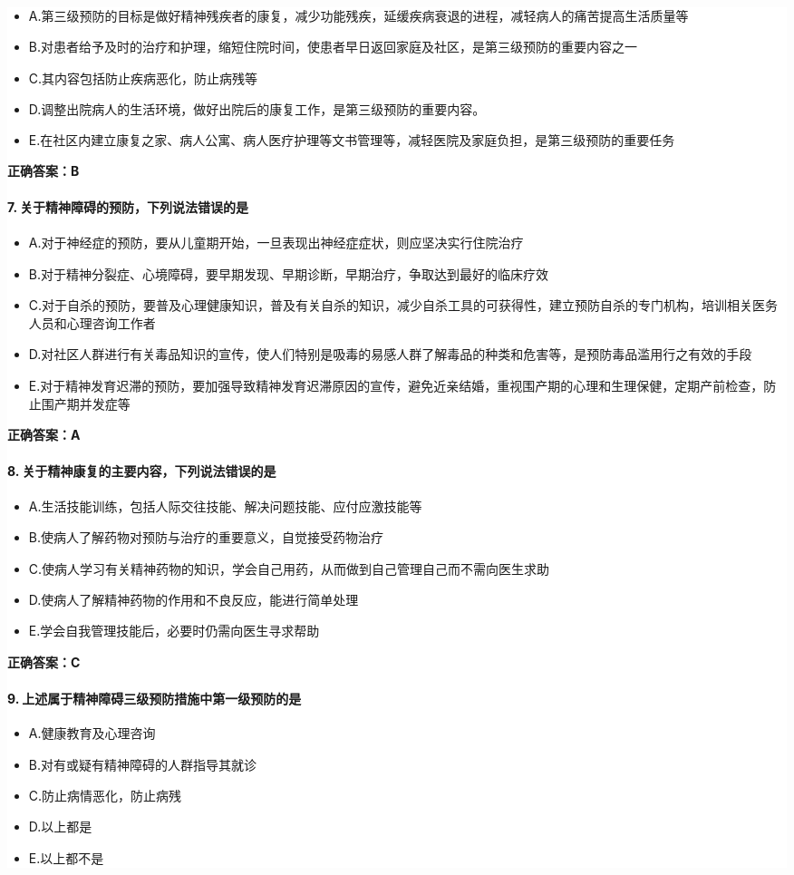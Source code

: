* A.第三级预防的目标是做好精神残疾者的康复，减少功能残疾，延缓疾病衰退的进程，减轻病人的痛苦提高生活质量等 

* B.对患者给予及时的治疗和护理，缩短住院时间，使患者早日返回家庭及社区，是第三级预防的重要内容之一 

* C.其内容包括防止疾病恶化，防止病残等 

* D.调整出院病人的生活环境，做好出院后的康复工作，是第三级预防的重要内容。 

* E.在社区内建立康复之家、病人公寓、病人医疗护理等文书管理等，减轻医院及家庭负担，是第三级预防的重要任务 

**正确答案：B**







#### 7. 关于精神障碍的预防，下列说法错误的是 

* A.对于神经症的预防，要从儿童期开始，一旦表现出神经症症状，则应坚决实行住院治疗 

* B.对于精神分裂症、心境障碍，要早期发现、早期诊断，早期治疗，争取达到最好的临床疗效 

* C.对于自杀的预防，要普及心理健康知识，普及有关自杀的知识，减少自杀工具的可获得性，建立预防自杀的专门机构，培训相关医务人员和心理咨询工作者 

* D.对社区人群进行有关毒品知识的宣传，使人们特别是吸毒的易感人群了解毒品的种类和危害等，是预防毒品滥用行之有效的手段 

* E.对于精神发育迟滞的预防，要加强导致精神发育迟滞原因的宣传，避免近亲结婚，重视围产期的心理和生理保健，定期产前检查，防止围产期并发症等 

**正确答案：A**







#### 8. 关于精神康复的主要内容，下列说法错误的是 

* A.生活技能训练，包括人际交往技能、解决问题技能、应付应激技能等 

* B.使病人了解药物对预防与治疗的重要意义，自觉接受药物治疗 

* C.使病人学习有关精神药物的知识，学会自己用药，从而做到自己管理自己而不需向医生求助 

* D.使病人了解精神药物的作用和不良反应，能进行简单处理 

* E.学会自我管理技能后，必要时仍需向医生寻求帮助 

**正确答案：C**







#### 9. 上述属于精神障碍三级预防措施中第一级预防的是 

* A.健康教育及心理咨询

* B.对有或疑有精神障碍的人群指导其就诊 

* C.防止病情恶化，防止病残

* D.以上都是 

* E.以上都不是 
